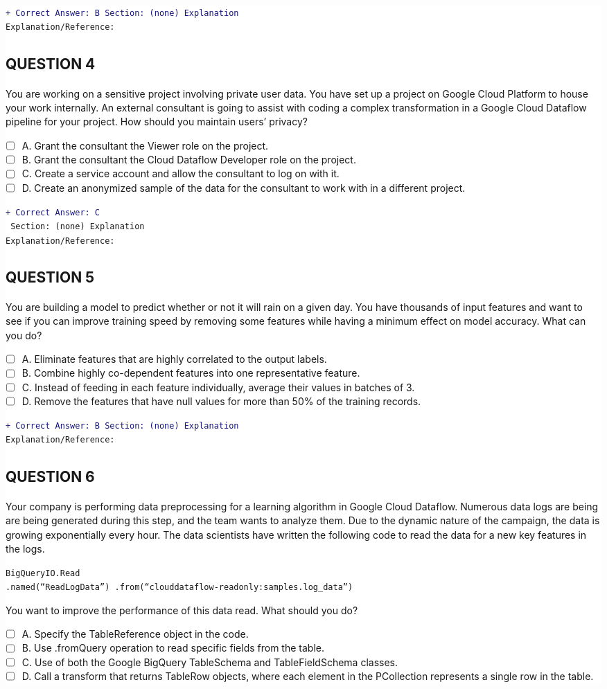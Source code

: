 ```diff
+ Correct Answer: B Section: (none) Explanation
Explanation/Reference:
```

## QUESTION 4

You are working on a sensitive project involving private user data. You have set up a project on Google Cloud Platform to house your work internally. An external consultant is going to assist with coding a complex transformation in a Google Cloud Dataflow pipeline for your project. How should you maintain users’ privacy?
- [ ] A. Grant the consultant the Viewer role on the project.
- [ ] B. Grant the consultant the Cloud Dataflow Developer role on the project.
- [ ] C. Create a service account and allow the consultant to log on with it.
- [ ] D. Create an anonymized sample of the data for the consultant to work with in a different project.

```diff
+ Correct Answer: C
 Section: (none) Explanation
Explanation/Reference:
```

## QUESTION 5

You are building a model to predict whether or not it will rain on a given day. You have thousands of input features and want to see if you can improve training speed by removing some features while having a minimum effect on model accuracy. What can you do?
- [ ] A. Eliminate features that are highly correlated to the output labels.
- [ ] B. Combine highly co-dependent features into one representative feature.
- [ ] C. Instead of feeding in each feature individually, average their values in batches of 3.
- [ ] D. Remove the features that have null values for more than 50% of the training records.

```diff
+ Correct Answer: B Section: (none) Explanation
Explanation/Reference:
```

## QUESTION 6

Your company is performing data preprocessing for a learning algorithm in Google Cloud Dataflow. Numerous data logs are being are being generated during this step, and the team wants to analyze them. Due to the dynamic nature of the campaign, the data is growing exponentially every hour.
The data scientists have written the following code to read the data for a new key features in the logs.

```
BigQueryIO.Read
.named(“ReadLogData”) .from(“clouddataflow-readonly:samples.log_data”)
```

You want to improve the performance of this data read. What should you do?
- [ ] A. Specify the TableReference object in the code.
- [ ] B. Use .fromQuery operation to read specific fields from the table.
- [ ] C. Use of both the Google BigQuery TableSchema and TableFieldSchema classes.
- [ ] D. Call a transform that returns TableRow objects, where each element in the PCollection represents a single row in the table.
